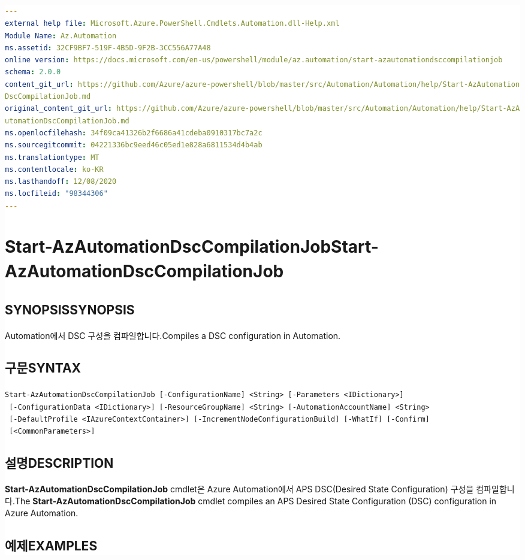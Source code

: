 ```yaml
---
external help file: Microsoft.Azure.PowerShell.Cmdlets.Automation.dll-Help.xml
Module Name: Az.Automation
ms.assetid: 32CF9BF7-519F-4B5D-9F2B-3CC556A77A48
online version: https://docs.microsoft.com/en-us/powershell/module/az.automation/start-azautomationdsccompilationjob
schema: 2.0.0
content_git_url: https://github.com/Azure/azure-powershell/blob/master/src/Automation/Automation/help/Start-AzAutomationDscCompilationJob.md
original_content_git_url: https://github.com/Azure/azure-powershell/blob/master/src/Automation/Automation/help/Start-AzAutomationDscCompilationJob.md
ms.openlocfilehash: 34f09ca41326b2f6686a41cdeba0910317bc7a2c
ms.sourcegitcommit: 04221336bc9eed46c05ed1e828a6811534d4b4ab
ms.translationtype: MT
ms.contentlocale: ko-KR
ms.lasthandoff: 12/08/2020
ms.locfileid: "98344306"
---
```

# <span data-ttu-id="f6be0-101">Start-AzAutomationDscCompilationJob</span><span class="sxs-lookup"><span data-stu-id="f6be0-101">Start-AzAutomationDscCompilationJob</span></span>

## <span data-ttu-id="f6be0-102">SYNOPSIS</span><span class="sxs-lookup"><span data-stu-id="f6be0-102">SYNOPSIS</span></span>
<span data-ttu-id="f6be0-103">Automation에서 DSC 구성을 컴파일합니다.</span><span class="sxs-lookup"><span data-stu-id="f6be0-103">Compiles a DSC configuration in Automation.</span></span>

## <span data-ttu-id="f6be0-104">구문</span><span class="sxs-lookup"><span data-stu-id="f6be0-104">SYNTAX</span></span>

```
Start-AzAutomationDscCompilationJob [-ConfigurationName] <String> [-Parameters <IDictionary>]
 [-ConfigurationData <IDictionary>] [-ResourceGroupName] <String> [-AutomationAccountName] <String>
 [-DefaultProfile <IAzureContextContainer>] [-IncrementNodeConfigurationBuild] [-WhatIf] [-Confirm]
 [<CommonParameters>]
```

## <span data-ttu-id="f6be0-105">설명</span><span class="sxs-lookup"><span data-stu-id="f6be0-105">DESCRIPTION</span></span>
<span data-ttu-id="f6be0-106">**Start-AzAutomationDscCompilationJob** cmdlet은 Azure Automation에서 APS DSC(Desired State Configuration) 구성을 컴파일합니다.</span><span class="sxs-lookup"><span data-stu-id="f6be0-106">The **Start-AzAutomationDscCompilationJob** cmdlet compiles an APS Desired State Configuration (DSC) configuration in Azure Automation.</span></span>

## <span data-ttu-id="f6be0-107">예제</span><span class="sxs-lookup"><span data-stu-id="f6be0-107">EXAMPLES</span></span>
